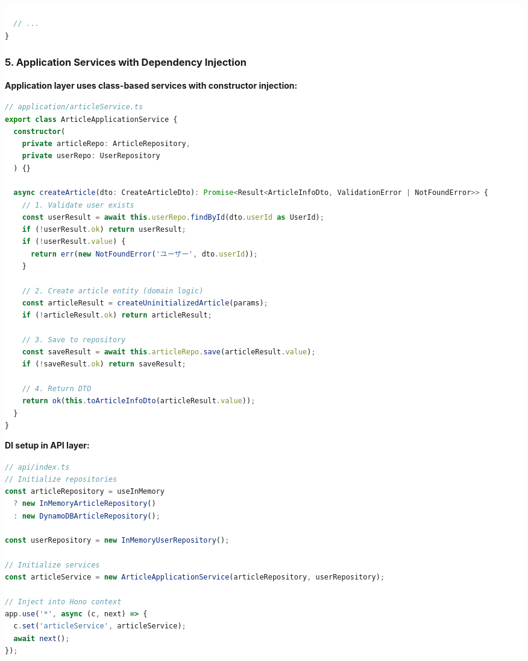 ```typescript

  // ...
}
```

### 5. Application Services with Dependency Injection

**Application layer uses class-based services with constructor injection:**

```typescript
// application/articleService.ts
export class ArticleApplicationService {
  constructor(
    private articleRepo: ArticleRepository,
    private userRepo: UserRepository
  ) {}

  async createArticle(dto: CreateArticleDto): Promise<Result<ArticleInfoDto, ValidationError | NotFoundError>> {
    // 1. Validate user exists
    const userResult = await this.userRepo.findById(dto.userId as UserId);
    if (!userResult.ok) return userResult;
    if (!userResult.value) {
      return err(new NotFoundError('ユーザー', dto.userId));
    }

    // 2. Create article entity (domain logic)
    const articleResult = createUninitializedArticle(params);
    if (!articleResult.ok) return articleResult;

    // 3. Save to repository
    const saveResult = await this.articleRepo.save(articleResult.value);
    if (!saveResult.ok) return saveResult;

    // 4. Return DTO
    return ok(this.toArticleInfoDto(articleResult.value));
  }
}
```

**DI setup in API layer:**

```typescript
// api/index.ts
// Initialize repositories
const articleRepository = useInMemory
  ? new InMemoryArticleRepository()
  : new DynamoDBArticleRepository();

const userRepository = new InMemoryUserRepository();

// Initialize services
const articleService = new ArticleApplicationService(articleRepository, userRepository);

// Inject into Hono context
app.use('*', async (c, next) => {
  c.set('articleService', articleService);
  await next();
});
```
